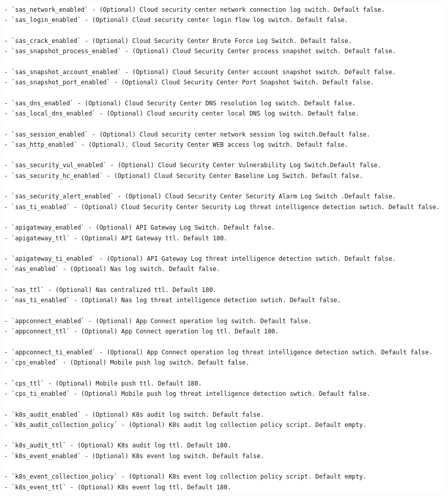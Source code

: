     - `sas_network_enabled` - (Optional) Cloud security center network connection log switch. Default false.
    - `sas_login_enabled` - (Optional) Cloud security center login flow log switch. Default false.
    
    - `sas_crack_enabled` - (Optional) Cloud Security Center Brute Force Log Switch. Default false.
    - `sas_snapshot_process_enabled` - (Optional) Cloud Security Center process snapshot switch. Default false.
    
    - `sas_snapshot_account_enabled` - (Optional) Cloud Security Center account snapshot switch. Default false.
    - `sas_snapshot_port_enabled` - (Optional) Cloud Security Center Port Snapshot Switch. Default false.
    
    - `sas_dns_enabled` - (Optional) Cloud Security Center DNS resolution log switch. Default false.
    - `sas_local_dns_enabled` - (Optional) Cloud security center local DNS log switch. Default false.
    
    - `sas_session_enabled` - (Optional) Cloud security center network session log switch.Default false.
    - `sas_http_enabled` - (Optional). Cloud Security Center WEB access log switch. Default false.
    
    - `sas_security_vul_enabled` - (Optional) Cloud Security Center Vulnerability Log Switch.Default false.
    - `sas_security_hc_enabled` - (Optional) Cloud Security Center Baseline Log Switch. Default false.
    
    - `sas_security_alert_enabled` - (Optional) Cloud Security Center Security Alarm Log Switch .Default false.
    - `sas_ti_enabled` - (Optional) Cloud Security Center Security Log threat intelligence detection swtich. Default false.
    
    - `apigateway_enabled` - (Optional) API Gateway Log Switch. Default false.
    - `apigateway_ttl` - (Optional) API Gateway ttl. Default 180.
    
    - `apigateway_ti_enabled` - (Optional) API Gateway Log threat intelligence detection swtich. Default false.
    - `nas_enabled` - (Optional) Nas log switch. Default false.
    
    - `nas_ttl` - (Optional) Nas centralized ttl. Default 180.
    - `nas_ti_enabled` - (Optional) Nas log threat intelligence detection swtich. Default false.
    
    - `appconnect_enabled` - (Optional) App Connect operation log switch. Default false.
    - `appconnect_ttl` - (Optional) App Connect operation log ttl. Default 180.
    
    - `appconnect_ti_enabled` - (Optional) App Connect operation log threat intelligence detection swtich. Default false.
    - `cps_enabled` - (Optional) Mobile push log switch. Default false.
    
    - `cps_ttl` - (Optional) Mobile push ttl. Default 180.
    - `cps_ti_enabled` - (Optional) Mobile push log threat intelligence detection swtich. Default false.
    
    - `k8s_audit_enabled` - (Optional) K8s audit log switch. Default false.
    - `k8s_audit_collection_policy` - (Optional) K8s audit log collection policy script. Default empty.
    
    - `k8s_audit_ttl` - (Optional) K8s audit log ttl. Default 180.
    - `k8s_event_enabled` - (Optional) K8s event log switch. Default false.
    
    - `k8s_event_collection_policy` - (Optional) K8s event log collection policy script. Default empty.
    - `k8s_event_ttl` - (Optional) K8s event log ttl. Default 180.
    